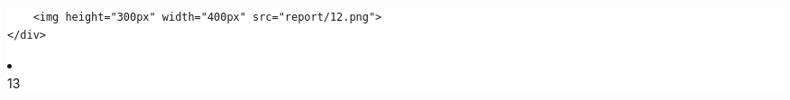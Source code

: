         <img height="300px" width="400px" src="report/12.png">
    </div>
  </li>
  <li>
    <div style="display: flex; flex-direction: column">
        <div>13</div>